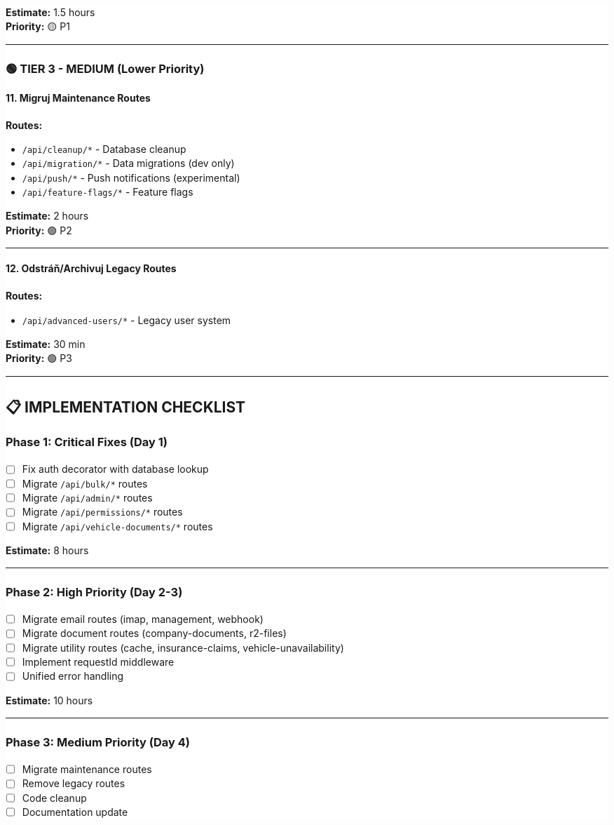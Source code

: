 **Estimate:** 1.5 hours  
**Priority:** 🟡 P1

---

### 🟢 TIER 3 - MEDIUM (Lower Priority)

#### 11. **Migruj Maintenance Routes**
**Routes:**
- `/api/cleanup/*` - Database cleanup
- `/api/migration/*` - Data migrations (dev only)
- `/api/push/*` - Push notifications (experimental)
- `/api/feature-flags/*` - Feature flags

**Estimate:** 2 hours  
**Priority:** 🟢 P2

---

#### 12. **Odstráň/Archivuj Legacy Routes**
**Routes:**
- `/api/advanced-users/*` - Legacy user system

**Estimate:** 30 min  
**Priority:** 🟢 P3

---

## 📋 IMPLEMENTATION CHECKLIST

### Phase 1: Critical Fixes (Day 1)
- [ ] Fix auth decorator with database lookup
- [ ] Migrate `/api/bulk/*` routes
- [ ] Migrate `/api/admin/*` routes
- [ ] Migrate `/api/permissions/*` routes
- [ ] Migrate `/api/vehicle-documents/*` routes

**Estimate:** 8 hours

---

### Phase 2: High Priority (Day 2-3)
- [ ] Migrate email routes (imap, management, webhook)
- [ ] Migrate document routes (company-documents, r2-files)
- [ ] Migrate utility routes (cache, insurance-claims, vehicle-unavailability)
- [ ] Implement requestId middleware
- [ ] Unified error handling

**Estimate:** 10 hours

---

### Phase 3: Medium Priority (Day 4)
- [ ] Migrate maintenance routes
- [ ] Remove legacy routes
- [ ] Code cleanup
- [ ] Documentation update
